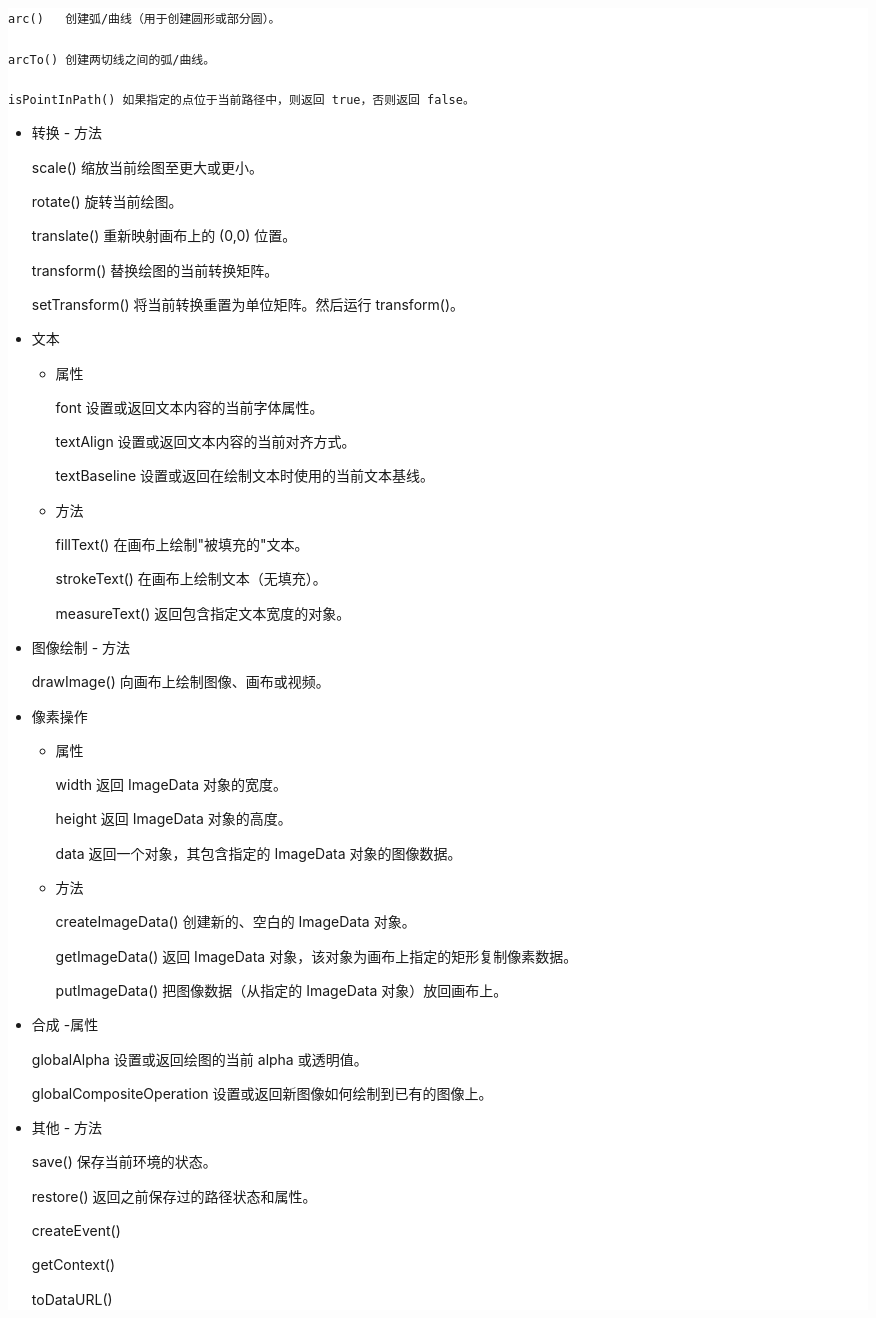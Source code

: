     arc()	创建弧/曲线（用于创建圆形或部分圆）。

    arcTo()	创建两切线之间的弧/曲线。

    isPointInPath()	如果指定的点位于当前路径中，则返回 true，否则返回 false。

* 转换 - 方法

    scale()	缩放当前绘图至更大或更小。

    rotate()	旋转当前绘图。

    translate()	重新映射画布上的 (0,0) 位置。

    transform()	替换绘图的当前转换矩阵。

    setTransform()	将当前转换重置为单位矩阵。然后运行 transform()。

* 文本

    - 属性

        font	设置或返回文本内容的当前字体属性。

        textAlign	设置或返回文本内容的当前对齐方式。

        textBaseline	设置或返回在绘制文本时使用的当前文本基线。

    - 方法

        fillText()	在画布上绘制"被填充的"文本。
    
        strokeText()	在画布上绘制文本（无填充）。
    
        measureText()	返回包含指定文本宽度的对象。

* 图像绘制 - 方法

    drawImage()	向画布上绘制图像、画布或视频。

* 像素操作

    - 属性

        width	返回 ImageData 对象的宽度。

        height	返回 ImageData 对象的高度。
        
        data	返回一个对象，其包含指定的 ImageData 对象的图像数据。

    - 方法

        createImageData()	创建新的、空白的 ImageData 对象。

        getImageData()	返回 ImageData 对象，该对象为画布上指定的矩形复制像素数据。

        putImageData()	把图像数据（从指定的 ImageData 对象）放回画布上。

* 合成 -属性

    globalAlpha	设置或返回绘图的当前 alpha 或透明值。

    globalCompositeOperation	设置或返回新图像如何绘制到已有的图像上。

* 其他 - 方法

    save()	保存当前环境的状态。

    restore()	返回之前保存过的路径状态和属性。

    createEvent()
    
    getContext()
    
    toDataURL()
    